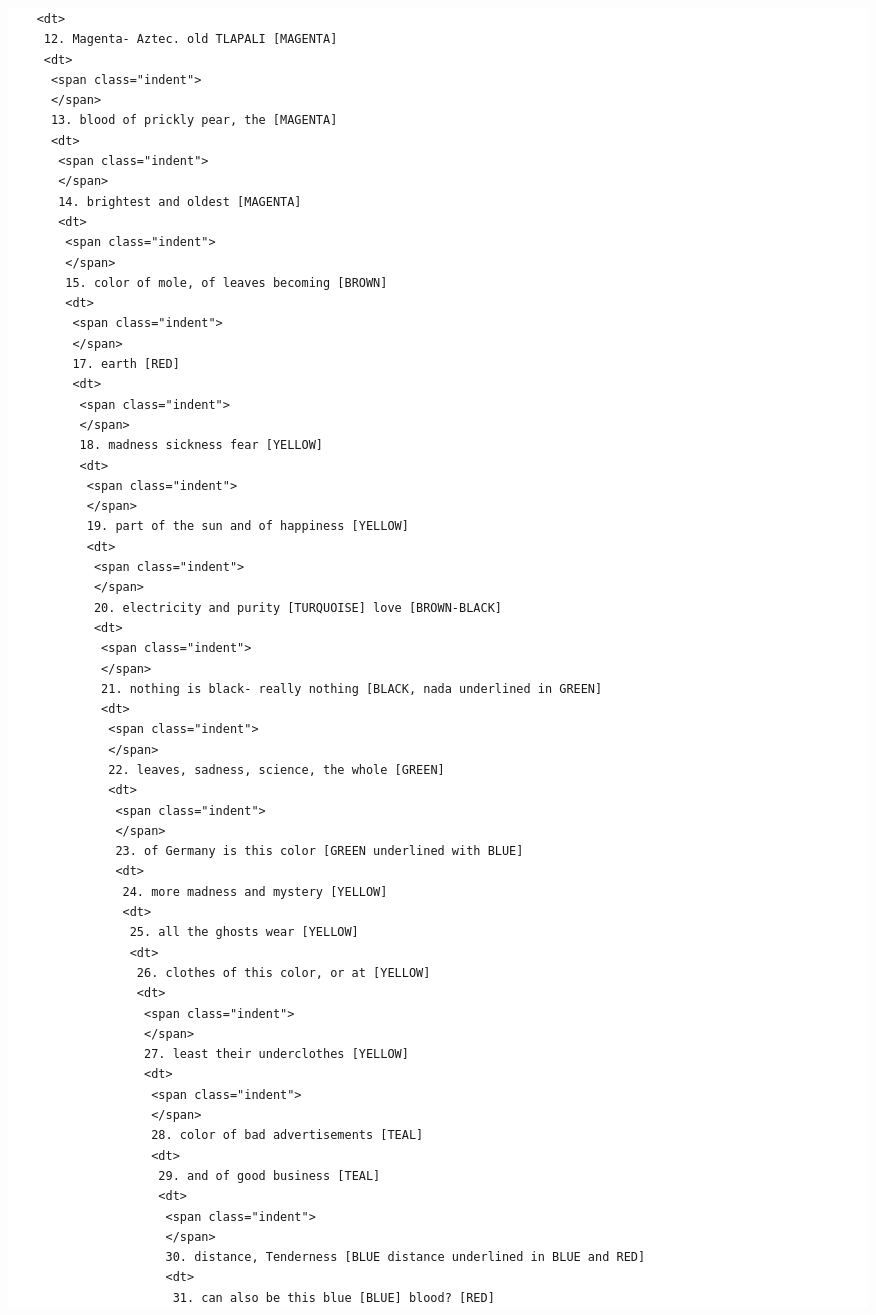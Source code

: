         <dt>
         12. Magenta- Aztec. old TLAPALI [MAGENTA]
         <dt>
          <span class="indent">
          </span>
          13. blood of prickly pear, the [MAGENTA]
          <dt>
           <span class="indent">
           </span>
           14. brightest and oldest [MAGENTA]
           <dt>
            <span class="indent">
            </span>
            15. color of mole, of leaves becoming [BROWN]
            <dt>
             <span class="indent">
             </span>
             17. earth [RED]
             <dt>
              <span class="indent">
              </span>
              18. madness sickness fear [YELLOW]
              <dt>
               <span class="indent">
               </span>
               19. part of the sun and of happiness [YELLOW]
               <dt>
                <span class="indent">
                </span>
                20. electricity and purity [TURQUOISE] love [BROWN-BLACK]
                <dt>
                 <span class="indent">
                 </span>
                 21. nothing is black- really nothing [BLACK, nada underlined in GREEN]
                 <dt>
                  <span class="indent">
                  </span>
                  22. leaves, sadness, science, the whole [GREEN]
                  <dt>
                   <span class="indent">
                   </span>
                   23. of Germany is this color [GREEN underlined with BLUE]
                   <dt>
                    24. more madness and mystery [YELLOW]
                    <dt>
                     25. all the ghosts wear [YELLOW]
                     <dt>
                      26. clothes of this color, or at [YELLOW]
                      <dt>
                       <span class="indent">
                       </span>
                       27. least their underclothes [YELLOW]
                       <dt>
                        <span class="indent">
                        </span>
                        28. color of bad advertisements [TEAL]
                        <dt>
                         29. and of good business [TEAL]
                         <dt>
                          <span class="indent">
                          </span>
                          30. distance, Tenderness [BLUE distance underlined in BLUE and RED]
                          <dt>
                           31. can also be this blue [BLUE] blood? [RED]